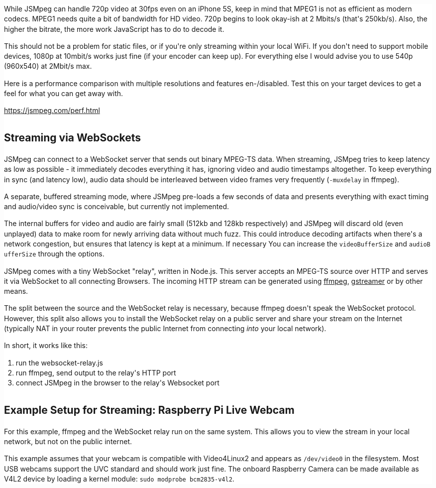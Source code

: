 While JSMpeg can handle 720p video at 30fps even on an iPhone 5S, keep in mind that MPEG1 is not as efficient as modern codecs. MPEG1 needs quite a bit of bandwidth for HD video. 720p begins to look okay-ish at 2 Mbits/s (that's 250kb/s). Also, the higher the bitrate, the more work JavaScript has to do to decode it.

This should not be a problem for static files, or if you're only streaming within your local WiFi. If you don't need to support mobile devices, 1080p at 10mbit/s works just fine (if your encoder can keep up). For everything else I would advise you to use 540p (960x540) at 2Mbit/s max.

Here is a performance comparison with multiple resolutions and features en-/disabled. Test this on your target devices to get a feel for what you can get away with.

https://jsmpeg.com/perf.html


## Streaming via WebSockets

JSMpeg can connect to a WebSocket server that sends out binary MPEG-TS data. When streaming, JSMpeg tries to keep latency as low as possible - it immediately decodes everything it has, ignoring video and audio timestamps altogether. To keep everything in sync (and latency low), audio data should be interleaved between video frames very frequently (`-muxdelay` in ffmpeg).

A separate, buffered streaming mode, where JSMpeg pre-loads a few seconds of data and presents everything with exact timing and audio/video sync is conceivable, but currently not implemented.

The internal buffers for video and audio are fairly small (512kb and 128kb respectively) and JSMpeg will discard old (even unplayed) data to make room for newly arriving data without much fuzz. This could introduce decoding artifacts when there's a network congestion, but ensures that latency is kept at a minimum. If necessary You can increase the `videoBufferSize` and `audioBufferSize` through the options.

JSMpeg comes with a tiny WebSocket "relay", written in Node.js. This server accepts an MPEG-TS source over HTTP and serves it via WebSocket to all connecting Browsers. The incoming HTTP stream can be generated using [ffmpeg](https://ffmpeg.org/), [gstreamer](https://gstreamer.freedesktop.org/) or by other means.

The split between the source and the WebSocket relay is necessary, because ffmpeg doesn't speak the WebSocket protocol. However, this split also allows you to install the WebSocket relay on a public server and share your stream on the Internet (typically NAT in your router prevents the public Internet from connecting _into_ your local network).

In short, it works like this:

1. run the websocket-relay.js
2. run ffmpeg, send output to the relay's HTTP port
3. connect JSMpeg in the browser to the relay's Websocket port


## Example Setup for Streaming: Raspberry Pi Live Webcam

For this example, ffmpeg and the WebSocket relay run on the same system. This allows you to view the stream in your local network, but not on the public internet.

This example assumes that your webcam is compatible with Video4Linux2 and appears as `/dev/video0` in the filesystem. Most USB webcams support the UVC standard and should work just fine. The onboard Raspberry Camera can be made available as V4L2 device by loading a kernel module: `sudo modprobe bcm2835-v4l2`.
